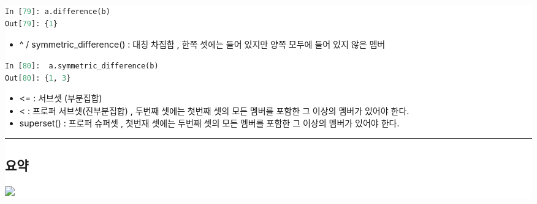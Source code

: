 ```python
In [79]: a.difference(b)
Out[79]: {1}
```
- ^ / symmetric_difference() : 대칭 차집합 , 한쪽 셋에는 들어 있지만 양쪽 모두에 들어 있지 않은 멤버
```python
In [80]:  a.symmetric_difference(b)
Out[80]: {1, 3}
```
- <= : 서브셋 (부분집합)
- < : 프로퍼 서브셋(진부분집합) , 두번째 셋에는 첫번째 셋의 모든 멤버를 포함한 그 이상의 멤버가 있어야 한다.
- superset() : 프로퍼 슈퍼셋 , 첫번재 셋에는 두번째 셋의 모든 멤버를 포함한 그 이상의 멤버가 있어야 한다.

-----
## 요약
<img src = "{{ site.url }}/assets/post_img/python_ch3.png">
